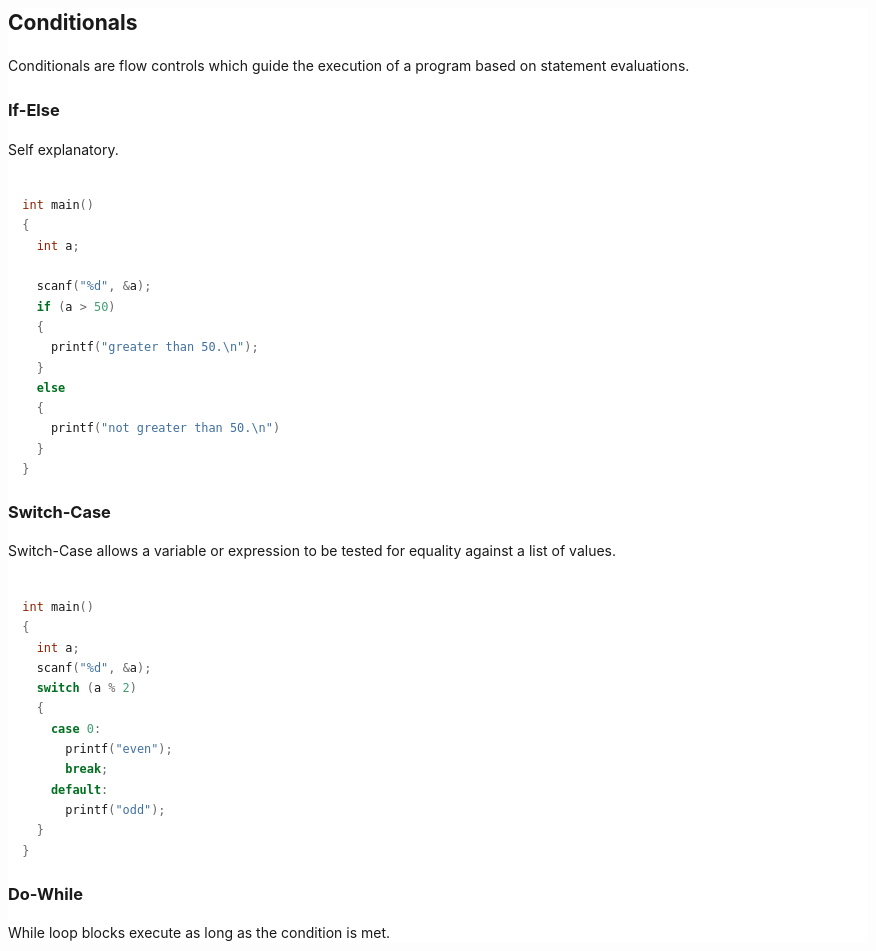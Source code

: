 ## Conditionals

Conditionals are flow controls which guide the execution of a program based on statement evaluations.

### If-Else

Self explanatory.

```C

  int main()
  {
    int a;

    scanf("%d", &a);
    if (a > 50)
    {
      printf("greater than 50.\n");
    }
    else
    {
      printf("not greater than 50.\n")
    }
  }

```

### Switch-Case

Switch-Case allows a variable or expression to be tested for equality against a list of values.

```C

  int main()
  {
    int a;
    scanf("%d", &a);
    switch (a % 2)
    {
      case 0:
        printf("even");
        break;
      default:
        printf("odd");
    }
  }

```

### Do-While

While loop blocks execute as long as the condition is met.
